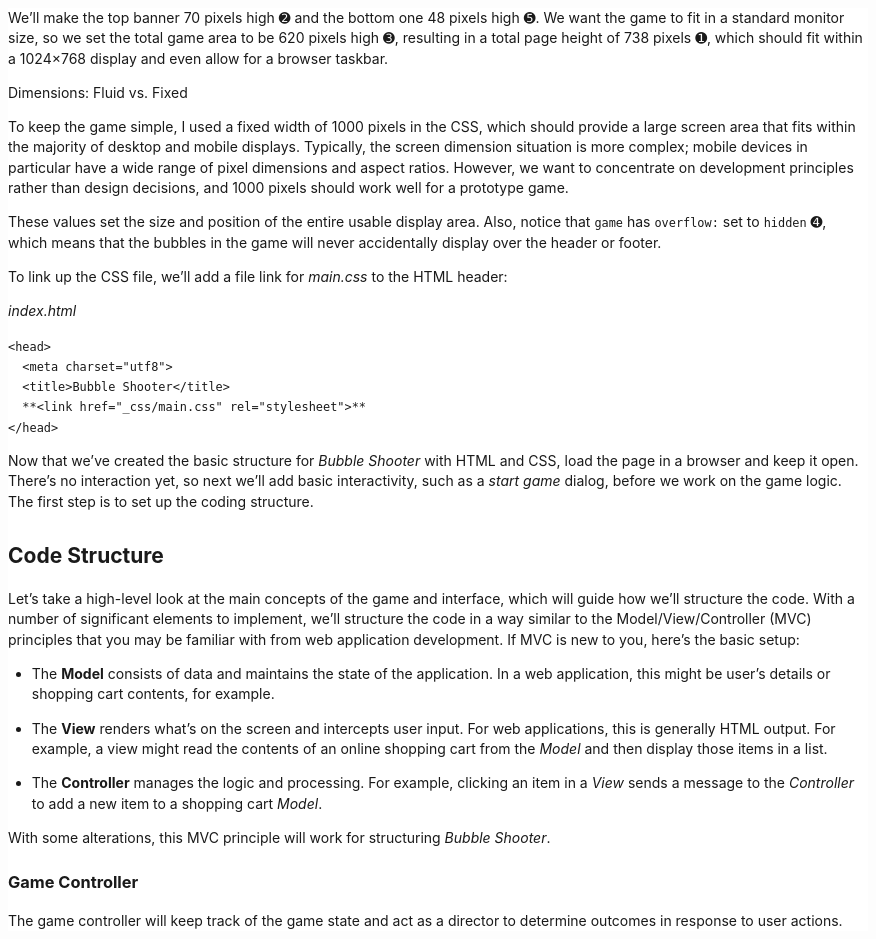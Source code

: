 We’ll make the top banner 70 pixels high ➋ and the bottom one 48 pixels high ➎. We want the game to fit in a standard monitor size, so we set the total game area to be 620 pixels high ➌, resulting in a total page height of 738 pixels ➊, which should fit within a 1024×768 display and even allow for a browser taskbar.

Dimensions: Fluid vs. Fixed

To keep the game simple, I used a fixed width of 1000 pixels in the CSS, which should provide a large screen area that fits within the majority of desktop and mobile displays. Typically, the screen dimension situation is more complex; mobile devices in particular have a wide range of pixel dimensions and aspect ratios. However, we want to concentrate on development principles rather than design decisions, and 1000 pixels should work well for a prototype game.

These values set the size and position of the entire usable display area. Also, notice that `game` has `overflow:` set to `hidden` ➍, which means that the bubbles in the game will never accidentally display over the header or footer.

To link up the CSS file, we’ll add a file link for *main.css* to the HTML header:

*index.html*

```
<head>
  <meta charset="utf8">
  <title>Bubble Shooter</title>
  **<link href="_css/main.css" rel="stylesheet">**
</head>
```

Now that we’ve created the basic structure for *Bubble Shooter* with HTML and CSS, load the page in a browser and keep it open. There’s no interaction yet, so next we’ll add basic interactivity, such as a *start game* dialog, before we work on the game logic. The first step is to set up the coding structure.

## Code Structure

Let’s take a high-level look at the main concepts of the game and interface, which will guide how we’ll structure the code. With a number of significant elements to implement, we’ll structure the code in a way similar to the Model/View/Controller (MVC) principles that you may be familiar with from web application development. If MVC is new to you, here’s the basic setup:

*   The **Model** consists of data and maintains the state of the application. In a web application, this might be user’s details or shopping cart contents, for example.

*   The **View** renders what’s on the screen and intercepts user input. For web applications, this is generally HTML output. For example, a view might read the contents of an online shopping cart from the *Model* and then display those items in a list.

*   The **Controller** manages the logic and processing. For example, clicking an item in a *View* sends a message to the *Controller* to add a new item to a shopping cart *Model*.

With some alterations, this MVC principle will work for structuring *Bubble Shooter*.

### Game Controller

The game controller will keep track of the game state and act as a director to determine outcomes in response to user actions.
